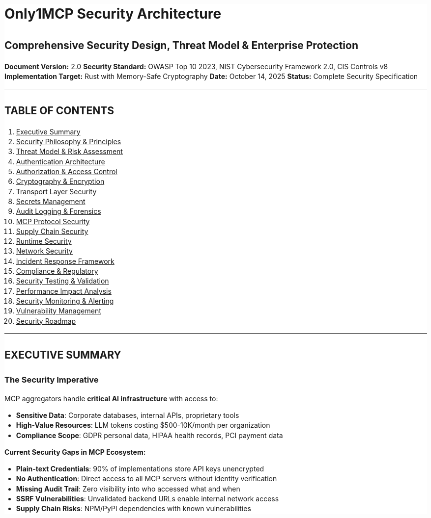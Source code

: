 # Only1MCP Security Architecture
## Comprehensive Security Design, Threat Model & Enterprise Protection

**Document Version:** 2.0
**Security Standard:** OWASP Top 10 2023, NIST Cybersecurity Framework 2.0, CIS Controls v8
**Implementation Target:** Rust with Memory-Safe Cryptography
**Date:** October 14, 2025
**Status:** Complete Security Specification

---

## TABLE OF CONTENTS

1. [Executive Summary](#executive-summary)
2. [Security Philosophy & Principles](#security-philosophy--principles)
3. [Threat Model & Risk Assessment](#threat-model--risk-assessment)
4. [Authentication Architecture](#authentication-architecture)
5. [Authorization & Access Control](#authorization--access-control)
6. [Cryptography & Encryption](#cryptography--encryption)
7. [Transport Layer Security](#transport-layer-security)
8. [Secrets Management](#secrets-management)
9. [Audit Logging & Forensics](#audit-logging--forensics)
10. [MCP Protocol Security](#mcp-protocol-security)
11. [Supply Chain Security](#supply-chain-security)
12. [Runtime Security](#runtime-security)
13. [Network Security](#network-security)
14. [Incident Response Framework](#incident-response-framework)
15. [Compliance & Regulatory](#compliance--regulatory)
16. [Security Testing & Validation](#security-testing--validation)
17. [Performance Impact Analysis](#performance-impact-analysis)
18. [Security Monitoring & Alerting](#security-monitoring--alerting)
19. [Vulnerability Management](#vulnerability-management)
20. [Security Roadmap](#security-roadmap)

---

## EXECUTIVE SUMMARY

### The Security Imperative

MCP aggregators handle **critical AI infrastructure** with access to:
- **Sensitive Data**: Corporate databases, internal APIs, proprietary tools
- **High-Value Resources**: LLM tokens costing $500-10K/month per organization
- **Compliance Scope**: GDPR personal data, HIPAA health records, PCI payment data

**Current Security Gaps in MCP Ecosystem:**
- **Plain-text Credentials**: 90% of implementations store API keys unencrypted
- **No Authentication**: Direct access to all MCP servers without identity verification
- **Missing Audit Trail**: Zero visibility into who accessed what and when
- **SSRF Vulnerabilities**: Unvalidated backend URLs enable internal network access
- **Supply Chain Risks**: NPM/PyPI dependencies with known vulnerabilities
